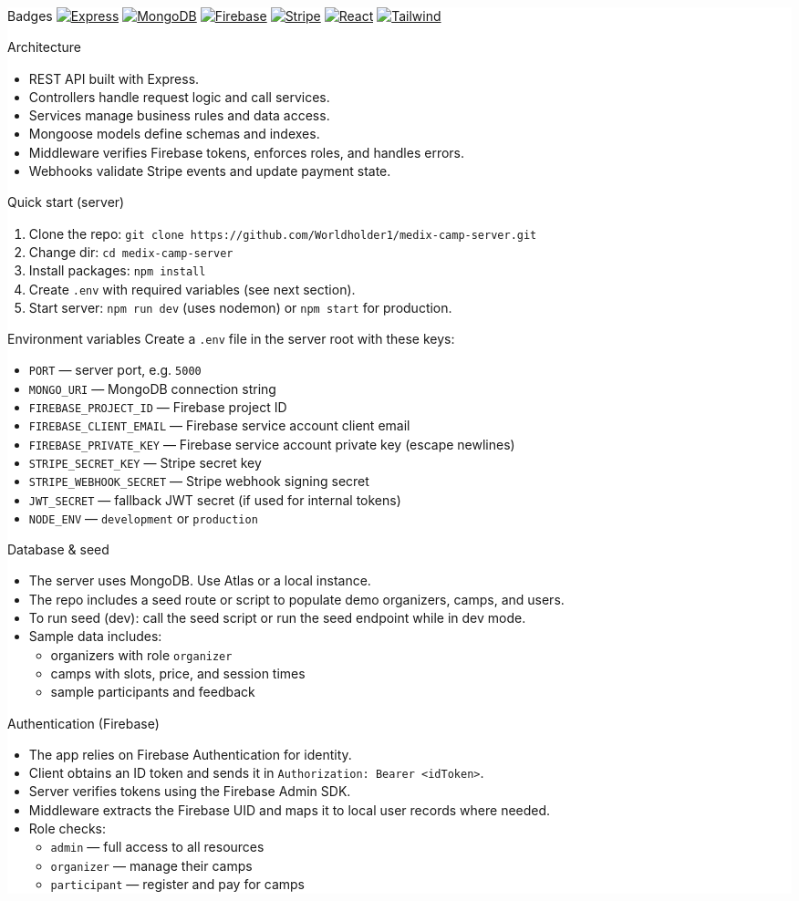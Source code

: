 Badges
[![Express](https://img.shields.io/badge/Express-Node.js-informational?logo=express&logoColor=white)]()
[![MongoDB](https://img.shields.io/badge/MongoDB-Database-green?logo=mongodb)]()
[![Firebase](https://img.shields.io/badge/Firebase-Auth-yellow?logo=firebase)]()
[![Stripe](https://img.shields.io/badge/Stripe-Payments-blue?logo=stripe)]()
[![React](https://img.shields.io/badge/React-Client-lightgrey?logo=react)]()
[![Tailwind](https://img.shields.io/badge/Tailwind-CSS-skyblue?logo=tailwindcss)]()

Architecture
- REST API built with Express.
- Controllers handle request logic and call services.
- Services manage business rules and data access.
- Mongoose models define schemas and indexes.
- Middleware verifies Firebase tokens, enforces roles, and handles errors.
- Webhooks validate Stripe events and update payment state.

Quick start (server)
1. Clone the repo: `git clone https://github.com/Worldholder1/medix-camp-server.git`
2. Change dir: `cd medix-camp-server`
3. Install packages: `npm install`
4. Create `.env` with required variables (see next section).
5. Start server: `npm run dev` (uses nodemon) or `npm start` for production.

Environment variables
Create a `.env` file in the server root with these keys:
- `PORT` — server port, e.g. `5000`
- `MONGO_URI` — MongoDB connection string
- `FIREBASE_PROJECT_ID` — Firebase project ID
- `FIREBASE_CLIENT_EMAIL` — Firebase service account client email
- `FIREBASE_PRIVATE_KEY` — Firebase service account private key (escape newlines)
- `STRIPE_SECRET_KEY` — Stripe secret key
- `STRIPE_WEBHOOK_SECRET` — Stripe webhook signing secret
- `JWT_SECRET` — fallback JWT secret (if used for internal tokens)
- `NODE_ENV` — `development` or `production`

Database & seed
- The server uses MongoDB. Use Atlas or a local instance.
- The repo includes a seed route or script to populate demo organizers, camps, and users.
- To run seed (dev): call the seed script or run the seed endpoint while in dev mode.
- Sample data includes:
  - organizers with role `organizer`
  - camps with slots, price, and session times
  - sample participants and feedback

Authentication (Firebase)
- The app relies on Firebase Authentication for identity.
- Client obtains an ID token and sends it in `Authorization: Bearer <idToken>`.
- Server verifies tokens using the Firebase Admin SDK.
- Middleware extracts the Firebase UID and maps it to local user records where needed.
- Role checks:
  - `admin` — full access to all resources
  - `organizer` — manage their camps
  - `participant` — register and pay for camps

